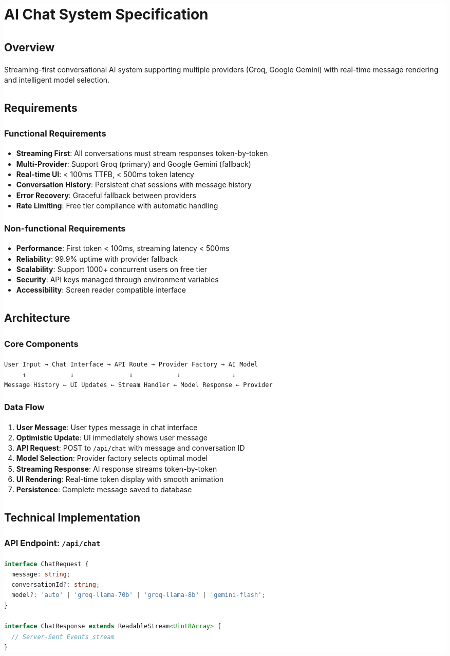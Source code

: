 # AI Chat System Specification

## Overview
Streaming-first conversational AI system supporting multiple providers (Groq, Google Gemini) with real-time message rendering and intelligent model selection.

## Requirements

### Functional Requirements
- **Streaming First**: All conversations must stream responses token-by-token
- **Multi-Provider**: Support Groq (primary) and Google Gemini (fallback)
- **Real-time UI**: < 100ms TTFB, < 500ms token latency
- **Conversation History**: Persistent chat sessions with message history
- **Error Recovery**: Graceful fallback between providers
- **Rate Limiting**: Free tier compliance with automatic handling

### Non-functional Requirements
- **Performance**: First token < 100ms, streaming latency < 500ms
- **Reliability**: 99.9% uptime with provider fallback
- **Scalability**: Support 1000+ concurrent users on free tier
- **Security**: API keys managed through environment variables
- **Accessibility**: Screen reader compatible interface

## Architecture

### Core Components
```
User Input → Chat Interface → API Route → Provider Factory → AI Model
     ↑            ↓               ↓            ↓              ↓
Message History ← UI Updates ← Stream Handler ← Model Response ← Provider
```

### Data Flow
1. **User Message**: User types message in chat interface
2. **Optimistic Update**: UI immediately shows user message
3. **API Request**: POST to `/api/chat` with message and conversation ID
4. **Model Selection**: Provider factory selects optimal model
5. **Streaming Response**: AI response streams token-by-token
6. **UI Rendering**: Real-time token display with smooth animation
7. **Persistence**: Complete message saved to database

## Technical Implementation

### API Endpoint: `/api/chat`
```typescript
interface ChatRequest {
  message: string;
  conversationId?: string;
  model?: 'auto' | 'groq-llama-70b' | 'groq-llama-8b' | 'gemini-flash';
}

interface ChatResponse extends ReadableStream<Uint8Array> {
  // Server-Sent Events stream
}
```
